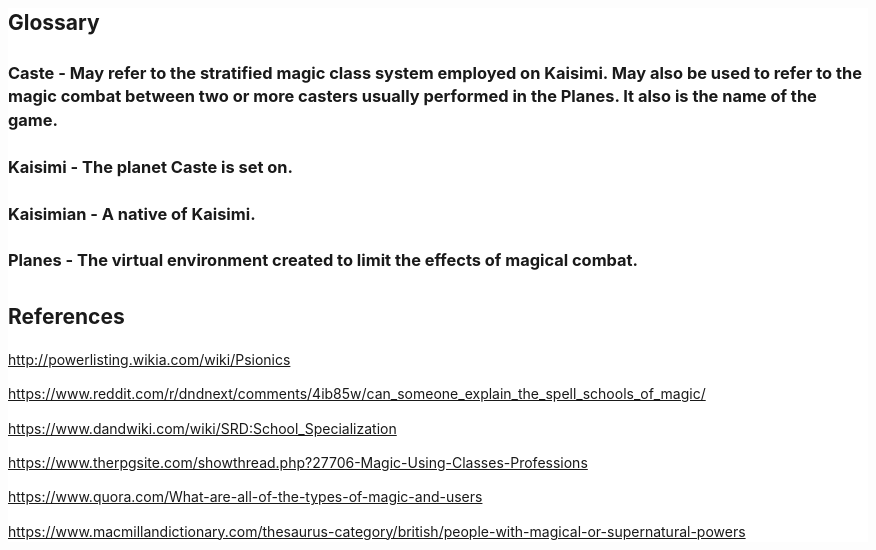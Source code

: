 
## Glossary

### Caste - May refer to the stratified magic class system employed on Kaisimi. May also be used to refer to the magic combat between two or more casters usually performed in the Planes. It also is the name of the game. 

### Kaisimi - The planet Caste is set on.

### Kaisimian - A native of Kaisimi.

### Planes - The virtual environment created to limit the effects of magical combat. 

## References

http://powerlisting.wikia.com/wiki/Psionics

https://www.reddit.com/r/dndnext/comments/4ib85w/can_someone_explain_the_spell_schools_of_magic/

https://www.dandwiki.com/wiki/SRD:School_Specialization

https://www.therpgsite.com/showthread.php?27706-Magic-Using-Classes-Professions

https://www.quora.com/What-are-all-of-the-types-of-magic-and-users

https://www.macmillandictionary.com/thesaurus-category/british/people-with-magical-or-supernatural-powers
